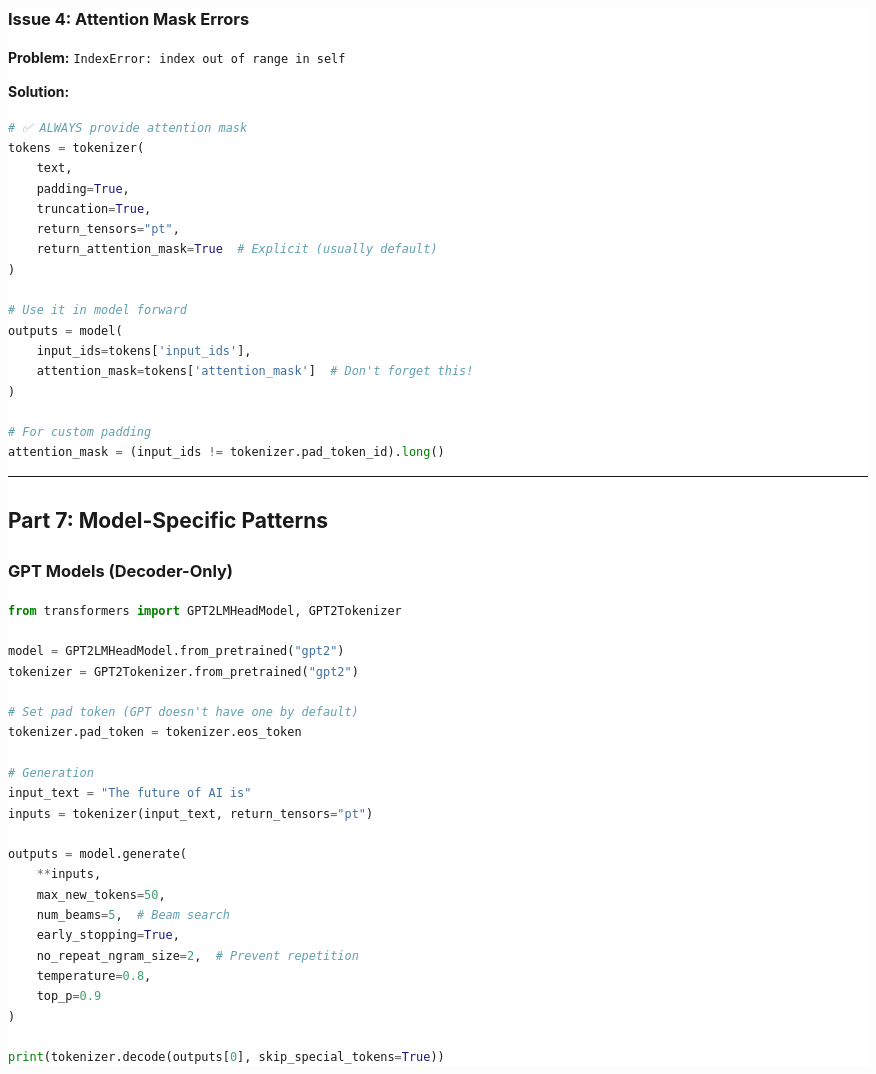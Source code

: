 ```python
```

### Issue 4: Attention Mask Errors

**Problem:** `IndexError: index out of range in self`

**Solution:**

```python
# ✅ ALWAYS provide attention mask
tokens = tokenizer(
    text,
    padding=True,
    truncation=True,
    return_tensors="pt",
    return_attention_mask=True  # Explicit (usually default)
)

# Use it in model forward
outputs = model(
    input_ids=tokens['input_ids'],
    attention_mask=tokens['attention_mask']  # Don't forget this!
)

# For custom padding
attention_mask = (input_ids != tokenizer.pad_token_id).long()
```

---

## Part 7: Model-Specific Patterns

### GPT Models (Decoder-Only)

```python
from transformers import GPT2LMHeadModel, GPT2Tokenizer

model = GPT2LMHeadModel.from_pretrained("gpt2")
tokenizer = GPT2Tokenizer.from_pretrained("gpt2")

# Set pad token (GPT doesn't have one by default)
tokenizer.pad_token = tokenizer.eos_token

# Generation
input_text = "The future of AI is"
inputs = tokenizer(input_text, return_tensors="pt")

outputs = model.generate(
    **inputs,
    max_new_tokens=50,
    num_beams=5,  # Beam search
    early_stopping=True,
    no_repeat_ngram_size=2,  # Prevent repetition
    temperature=0.8,
    top_p=0.9
)

print(tokenizer.decode(outputs[0], skip_special_tokens=True))
```
